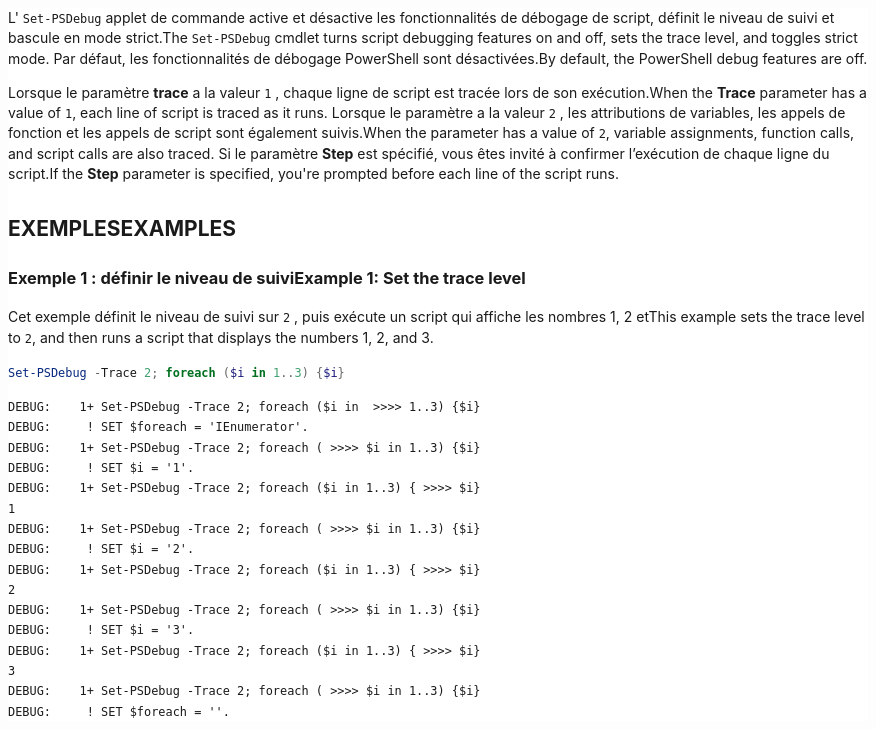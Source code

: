 <span data-ttu-id="c6a47-109">L' `Set-PSDebug` applet de commande active et désactive les fonctionnalités de débogage de script, définit le niveau de suivi et bascule en mode strict.</span><span class="sxs-lookup"><span data-stu-id="c6a47-109">The `Set-PSDebug` cmdlet turns script debugging features on and off, sets the trace level, and toggles strict mode.</span></span> <span data-ttu-id="c6a47-110">Par défaut, les fonctionnalités de débogage PowerShell sont désactivées.</span><span class="sxs-lookup"><span data-stu-id="c6a47-110">By default, the PowerShell debug features are off.</span></span>

<span data-ttu-id="c6a47-111">Lorsque le paramètre **trace** a la valeur `1` , chaque ligne de script est tracée lors de son exécution.</span><span class="sxs-lookup"><span data-stu-id="c6a47-111">When the **Trace** parameter has a value of `1`, each line of script is traced as it runs.</span></span> <span data-ttu-id="c6a47-112">Lorsque le paramètre a la valeur `2` , les attributions de variables, les appels de fonction et les appels de script sont également suivis.</span><span class="sxs-lookup"><span data-stu-id="c6a47-112">When the parameter has a value of `2`, variable assignments, function calls, and script calls are also traced.</span></span> <span data-ttu-id="c6a47-113">Si le paramètre **Step** est spécifié, vous êtes invité à confirmer l’exécution de chaque ligne du script.</span><span class="sxs-lookup"><span data-stu-id="c6a47-113">If the **Step** parameter is specified, you're prompted before each line of the script runs.</span></span>

## <span data-ttu-id="c6a47-114">EXEMPLES</span><span class="sxs-lookup"><span data-stu-id="c6a47-114">EXAMPLES</span></span>

### <span data-ttu-id="c6a47-115">Exemple 1 : définir le niveau de suivi</span><span class="sxs-lookup"><span data-stu-id="c6a47-115">Example 1: Set the trace level</span></span>

<span data-ttu-id="c6a47-116">Cet exemple définit le niveau de suivi sur `2` , puis exécute un script qui affiche les nombres 1, 2 et</span><span class="sxs-lookup"><span data-stu-id="c6a47-116">This example sets the trace level to `2`, and then runs a script that displays the numbers 1, 2, and</span></span>
3.

```powershell
Set-PSDebug -Trace 2; foreach ($i in 1..3) {$i}
```

```Output
DEBUG:    1+ Set-PSDebug -Trace 2; foreach ($i in  >>>> 1..3) {$i}
DEBUG:     ! SET $foreach = 'IEnumerator'.
DEBUG:    1+ Set-PSDebug -Trace 2; foreach ( >>>> $i in 1..3) {$i}
DEBUG:     ! SET $i = '1'.
DEBUG:    1+ Set-PSDebug -Trace 2; foreach ($i in 1..3) { >>>> $i}
1
DEBUG:    1+ Set-PSDebug -Trace 2; foreach ( >>>> $i in 1..3) {$i}
DEBUG:     ! SET $i = '2'.
DEBUG:    1+ Set-PSDebug -Trace 2; foreach ($i in 1..3) { >>>> $i}
2
DEBUG:    1+ Set-PSDebug -Trace 2; foreach ( >>>> $i in 1..3) {$i}
DEBUG:     ! SET $i = '3'.
DEBUG:    1+ Set-PSDebug -Trace 2; foreach ($i in 1..3) { >>>> $i}
3
DEBUG:    1+ Set-PSDebug -Trace 2; foreach ( >>>> $i in 1..3) {$i}
DEBUG:     ! SET $foreach = ''.
```
